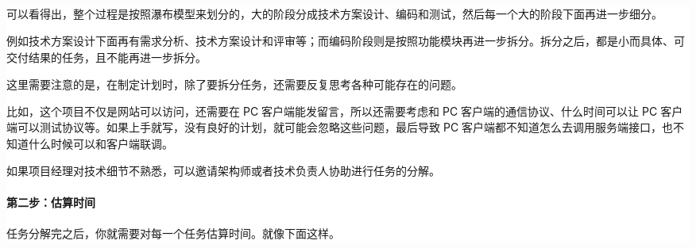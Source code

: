 
可以看得出，整个过程是按照瀑布模型来划分的，大的阶段分成技术方案设计、编码和测试，然后每一个大的阶段下面再进一步细分。

例如技术方案设计下面再有需求分析、技术方案设计和评审等；而编码阶段则是按照功能模块再进一步拆分。拆分之后，都是小而具体、可交付结果的任务，且不能再进一步拆分。

这里需要注意的是，在制定计划时，除了要拆分任务，还需要反复思考各种可能存在的问题。

比如，这个项目不仅是网站可以访问，还需要在 PC
客户端能发留言，所以还需要考虑和 PC 客户端的通信协议、什么时间可以让 PC
客户端可以测试协议等。如果上手就写，没有良好的计划，就可能会忽略这些问题，最后导致
PC
客户端都不知道怎么去调用服务端接口，也不知道什么时候可以和客户端联调。

如果项目经理对技术细节不熟悉，可以邀请架构师或者技术负责人协助进行任务的分解。

#### 第二步：估算时间

任务分解完之后，你就需要对每一个任务估算时间。就像下面这样。
